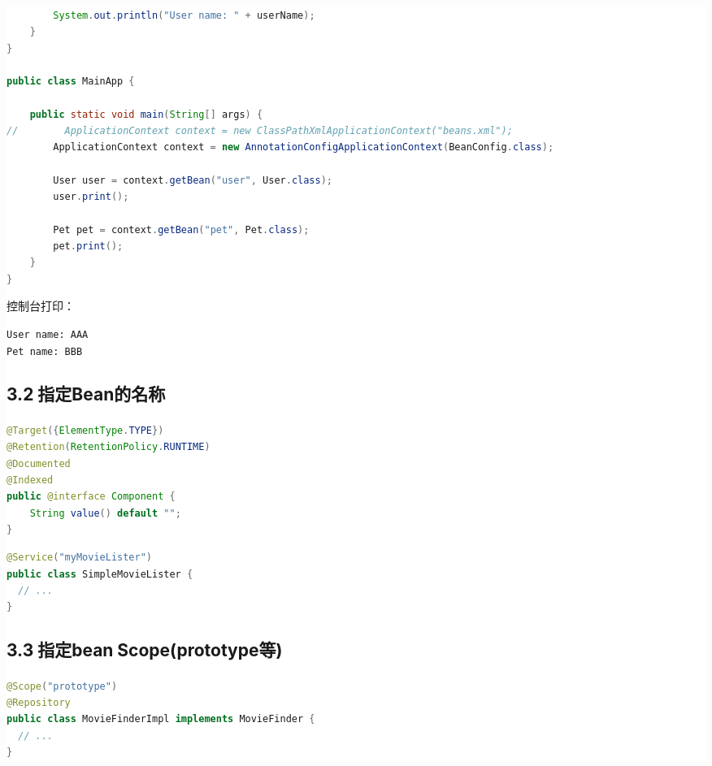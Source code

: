 ```java
        System.out.println("User name: " + userName);
    }
}

public class MainApp {

    public static void main(String[] args) {
//        ApplicationContext context = new ClassPathXmlApplicationContext("beans.xml");
        ApplicationContext context = new AnnotationConfigApplicationContext(BeanConfig.class);

        User user = context.getBean("user", User.class);
        user.print();

        Pet pet = context.getBean("pet", Pet.class);
        pet.print();
    }
}
```

控制台打印：

```bash
User name: AAA
Pet name: BBB
```



## 3.2 指定Bean的名称

```java
@Target({ElementType.TYPE})
@Retention(RetentionPolicy.RUNTIME)
@Documented
@Indexed
public @interface Component {
    String value() default "";
}
```



```java
@Service("myMovieLister")
public class SimpleMovieLister {
  // ...
}
```

## 3.3 指定bean Scope(prototype等)



```java
@Scope("prototype")
@Repository
public class MovieFinderImpl implements MovieFinder {
  // ...
}
```
